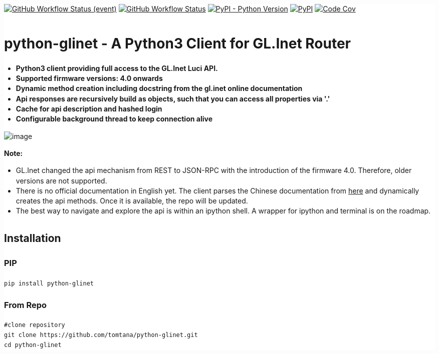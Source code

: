 [![GitHub Workflow Status
(event)](https://img.shields.io/github/workflow/status/tomtana/python-glinet/Python%20package)](https://github.com/tomtana/python-glinet/actions/workflows/python-package.yml)
[![GitHub Workflow Status](https://img.shields.io/github/workflow/status/tomtana/python-glinet/Deploy%20static%20content%20to%20Pages?label=docs)](https://tomtana.github.io/python-glinet/)
[![PyPI - Python
Version](https://img.shields.io/pypi/pyversions/python-glinet)](https://pypi.org/project/python-glinet)
[![PyPI](https://img.shields.io/pypi/v/python-glinet)](https://pypi.org/project/python-glinet)
[![Code
Cov](https://codecov.io/gh/tomtana/python-glinet/branch/main/graph/badge.svg?token=976L8ESH8K)](https://codecov.io/gh/tomtana/python-glinet)

python-glinet - A Python3 Client for GL.Inet Router
===================================================

-   **Python3 client providing full access to the GL.Inet Luci API.**
-   **Supported firmware versions: 4.0 onwards**
-   **Dynamic method creation including docstring from the gl.inet
    online documentation**
-   **Api responses are recursively build as objects, such that you can
    access all properties via \'.\'**
-   **Cache for api description and hashed login**
-   **Configurable background thread to keep connection alive**

![image](https://github.com/tomtana/python-glinet/raw/main/ressources/python_glinet_demo.gif)

**Note:**

-   GL.Inet changed the api mechanism from REST to JSON-RPC with the
    introduction of the firmware 4.0. Therefore, older versions are not
    supported.
-   There is no official documentation in English yet. The client parses
    the Chinese documentation from
    [here](https://dev.gl-inet.cn/docs/api_docs_page) and dynamically
    creates the api methods. Once it is available, the repo will be
    updated.
-   The best way to navigate and explore the api is within an ipython
    shell. A wrapper for ipython and terminal is on the roadmap.

Installation
------------

### PIP

``` {.sourceCode .sh}
pip install python-glinet
```

### From Repo

``` {.sourceCode .sh}
#clone repository
git clone https://github.com/tomtana/python-glinet.git
cd python-glinet
```
